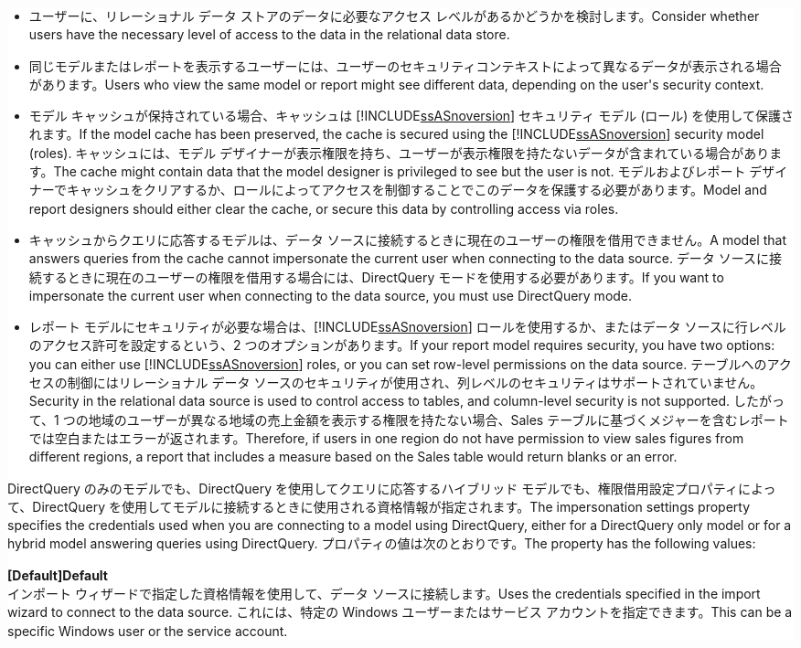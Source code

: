 -   <span data-ttu-id="08ebd-220">ユーザーに、リレーショナル データ ストアのデータに必要なアクセス レベルがあるかどうかを検討します。</span><span class="sxs-lookup"><span data-stu-id="08ebd-220">Consider whether users have the necessary level of access to the data in the relational data store.</span></span>  
  
-   <span data-ttu-id="08ebd-221">同じモデルまたはレポートを表示するユーザーには、ユーザーのセキュリティコンテキストによって異なるデータが表示される場合があります。</span><span class="sxs-lookup"><span data-stu-id="08ebd-221">Users who view the same model or report might see different data, depending on the user's security context.</span></span>  
  
-   <span data-ttu-id="08ebd-222">モデル キャッシュが保持されている場合、キャッシュは [!INCLUDE[ssASnoversion](../../includes/ssasnoversion-md.md)] セキュリティ モデル (ロール) を使用して保護されます。</span><span class="sxs-lookup"><span data-stu-id="08ebd-222">If the model cache has been preserved, the cache is secured using the [!INCLUDE[ssASnoversion](../../includes/ssasnoversion-md.md)] security model (roles).</span></span> <span data-ttu-id="08ebd-223">キャッシュには、モデル デザイナーが表示権限を持ち、ユーザーが表示権限を持たないデータが含まれている場合があります。</span><span class="sxs-lookup"><span data-stu-id="08ebd-223">The cache might contain data that the model designer is privileged to see but the user is not.</span></span> <span data-ttu-id="08ebd-224">モデルおよびレポート デザイナーでキャッシュをクリアするか、ロールによってアクセスを制御することでこのデータを保護する必要があります。</span><span class="sxs-lookup"><span data-stu-id="08ebd-224">Model and report designers should either clear the cache, or secure this data by controlling access via roles.</span></span>  
  
-   <span data-ttu-id="08ebd-225">キャッシュからクエリに応答するモデルは、データ ソースに接続するときに現在のユーザーの権限を借用できません。</span><span class="sxs-lookup"><span data-stu-id="08ebd-225">A model that answers queries from the cache cannot impersonate the current user when connecting to the data source.</span></span> <span data-ttu-id="08ebd-226">データ ソースに接続するときに現在のユーザーの権限を借用する場合には、DirectQuery モードを使用する必要があります。</span><span class="sxs-lookup"><span data-stu-id="08ebd-226">If you want to impersonate the current user when connecting to the data source, you must use DirectQuery mode.</span></span>  
  
-   <span data-ttu-id="08ebd-227">レポート モデルにセキュリティが必要な場合は、[!INCLUDE[ssASnoversion](../../includes/ssasnoversion-md.md)] ロールを使用するか、またはデータ ソースに行レベルのアクセス許可を設定するという、2 つのオプションがあります。</span><span class="sxs-lookup"><span data-stu-id="08ebd-227">If your report model requires security, you have two options: you can either use [!INCLUDE[ssASnoversion](../../includes/ssasnoversion-md.md)] roles, or you can set row-level permissions on the data source.</span></span> <span data-ttu-id="08ebd-228">テーブルへのアクセスの制御にはリレーショナル データ ソースのセキュリティが使用され、列レベルのセキュリティはサポートされていません。</span><span class="sxs-lookup"><span data-stu-id="08ebd-228">Security in the relational data source is used to control access to tables, and column-level security is not supported.</span></span> <span data-ttu-id="08ebd-229">したがって、1 つの地域のユーザーが異なる地域の売上金額を表示する権限を持たない場合、Sales テーブルに基づくメジャーを含むレポートでは空白またはエラーが返されます。</span><span class="sxs-lookup"><span data-stu-id="08ebd-229">Therefore, if users in one region do not have permission to view sales figures from different regions, a report that includes a measure based on the Sales table would return blanks or an error.</span></span>  
  
 <span data-ttu-id="08ebd-230">DirectQuery のみのモデルでも、DirectQuery を使用してクエリに応答するハイブリッド モデルでも、権限借用設定プロパティによって、DirectQuery を使用してモデルに接続するときに使用される資格情報が指定されます。</span><span class="sxs-lookup"><span data-stu-id="08ebd-230">The impersonation settings property specifies the credentials used when you are connecting to a model using DirectQuery, either for a DirectQuery only model or for a hybrid model answering queries using DirectQuery.</span></span> <span data-ttu-id="08ebd-231">プロパティの値は次のとおりです。</span><span class="sxs-lookup"><span data-stu-id="08ebd-231">The property has the following values:</span></span>  
  
 <span data-ttu-id="08ebd-232">**[Default]**</span><span class="sxs-lookup"><span data-stu-id="08ebd-232">**Default**</span></span>  
 <span data-ttu-id="08ebd-233">インポート ウィザードで指定した資格情報を使用して、データ ソースに接続します。</span><span class="sxs-lookup"><span data-stu-id="08ebd-233">Uses the credentials specified in the import wizard to connect to the data source.</span></span> <span data-ttu-id="08ebd-234">これには、特定の Windows ユーザーまたはサービス アカウントを指定できます。</span><span class="sxs-lookup"><span data-stu-id="08ebd-234">This can be a specific Windows user or the service account.</span></span>  
  